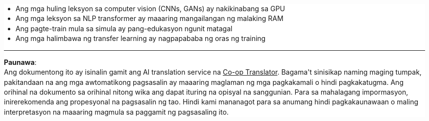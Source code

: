 - Ang mga huling leksyon sa computer vision (CNNs, GANs) ay nakikinabang sa GPU
- Ang mga leksyon sa NLP transformer ay maaaring mangailangan ng malaking RAM
- Ang pagte-train mula sa simula ay pang-edukasyon ngunit matagal
- Ang mga halimbawa ng transfer learning ay nagpapababa ng oras ng training

---

**Paunawa**:  
Ang dokumentong ito ay isinalin gamit ang AI translation service na [Co-op Translator](https://github.com/Azure/co-op-translator). Bagama't sinisikap naming maging tumpak, pakitandaan na ang mga awtomatikong pagsasalin ay maaaring maglaman ng mga pagkakamali o hindi pagkakatugma. Ang orihinal na dokumento sa orihinal nitong wika ang dapat ituring na opisyal na sanggunian. Para sa mahalagang impormasyon, inirerekomenda ang propesyonal na pagsasalin ng tao. Hindi kami mananagot para sa anumang hindi pagkakaunawaan o maling interpretasyon na maaaring magmula sa paggamit ng pagsasaling ito.